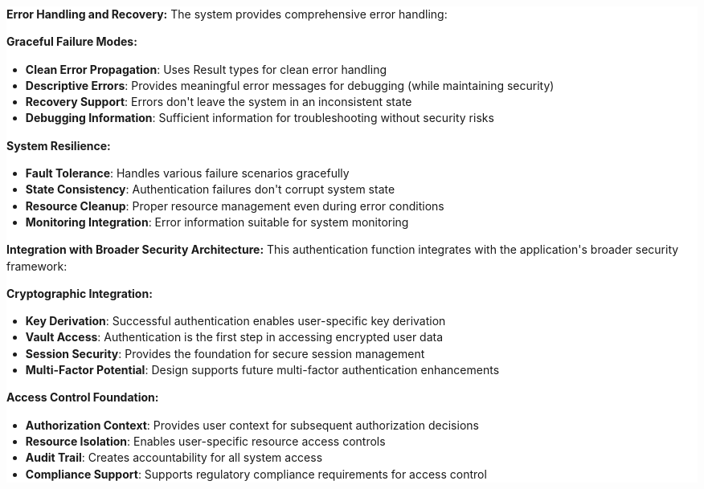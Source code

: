 **Error Handling and Recovery:**
The system provides comprehensive error handling:

**Graceful Failure Modes:**

- **Clean Error Propagation**: Uses Result types for clean error handling
- **Descriptive Errors**: Provides meaningful error messages for debugging (while maintaining security)
- **Recovery Support**: Errors don't leave the system in an inconsistent state
- **Debugging Information**: Sufficient information for troubleshooting without security risks

**System Resilience:**

- **Fault Tolerance**: Handles various failure scenarios gracefully
- **State Consistency**: Authentication failures don't corrupt system state
- **Resource Cleanup**: Proper resource management even during error conditions
- **Monitoring Integration**: Error information suitable for system monitoring

**Integration with Broader Security Architecture:**
This authentication function integrates with the application's broader security framework:

**Cryptographic Integration:**

- **Key Derivation**: Successful authentication enables user-specific key derivation
- **Vault Access**: Authentication is the first step in accessing encrypted user data
- **Session Security**: Provides the foundation for secure session management
- **Multi-Factor Potential**: Design supports future multi-factor authentication enhancements

**Access Control Foundation:**

- **Authorization Context**: Provides user context for subsequent authorization decisions
- **Resource Isolation**: Enables user-specific resource access controls
- **Audit Trail**: Creates accountability for all system access
- **Compliance Support**: Supports regulatory compliance requirements for access control
